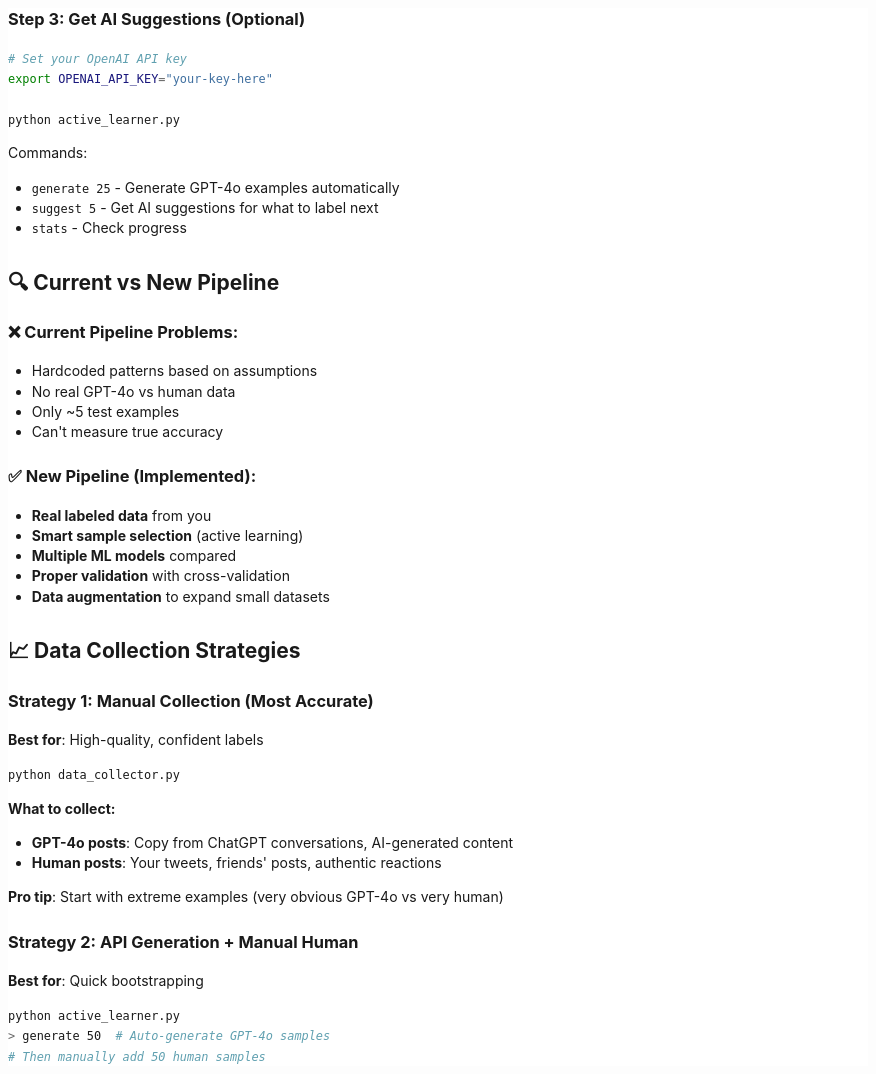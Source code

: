 ### Step 3: Get AI Suggestions (Optional)
```bash
# Set your OpenAI API key
export OPENAI_API_KEY="your-key-here"

python active_learner.py
```

Commands:
- `generate 25` - Generate GPT-4o examples automatically
- `suggest 5` - Get AI suggestions for what to label next
- `stats` - Check progress

## 🔍 Current vs New Pipeline

### ❌ Current Pipeline Problems:
- Hardcoded patterns based on assumptions
- No real GPT-4o vs human data  
- Only ~5 test examples
- Can't measure true accuracy

### ✅ New Pipeline (Implemented):
- **Real labeled data** from you
- **Smart sample selection** (active learning)
- **Multiple ML models** compared
- **Proper validation** with cross-validation
- **Data augmentation** to expand small datasets

## 📈 Data Collection Strategies

### Strategy 1: Manual Collection (Most Accurate)
**Best for**: High-quality, confident labels

```bash
python data_collector.py
```

**What to collect:**
- **GPT-4o posts**: Copy from ChatGPT conversations, AI-generated content
- **Human posts**: Your tweets, friends' posts, authentic reactions

**Pro tip**: Start with extreme examples (very obvious GPT-4o vs very human)

### Strategy 2: API Generation + Manual Human
**Best for**: Quick bootstrapping  

```bash
python active_learner.py
> generate 50  # Auto-generate GPT-4o samples
# Then manually add 50 human samples
```
